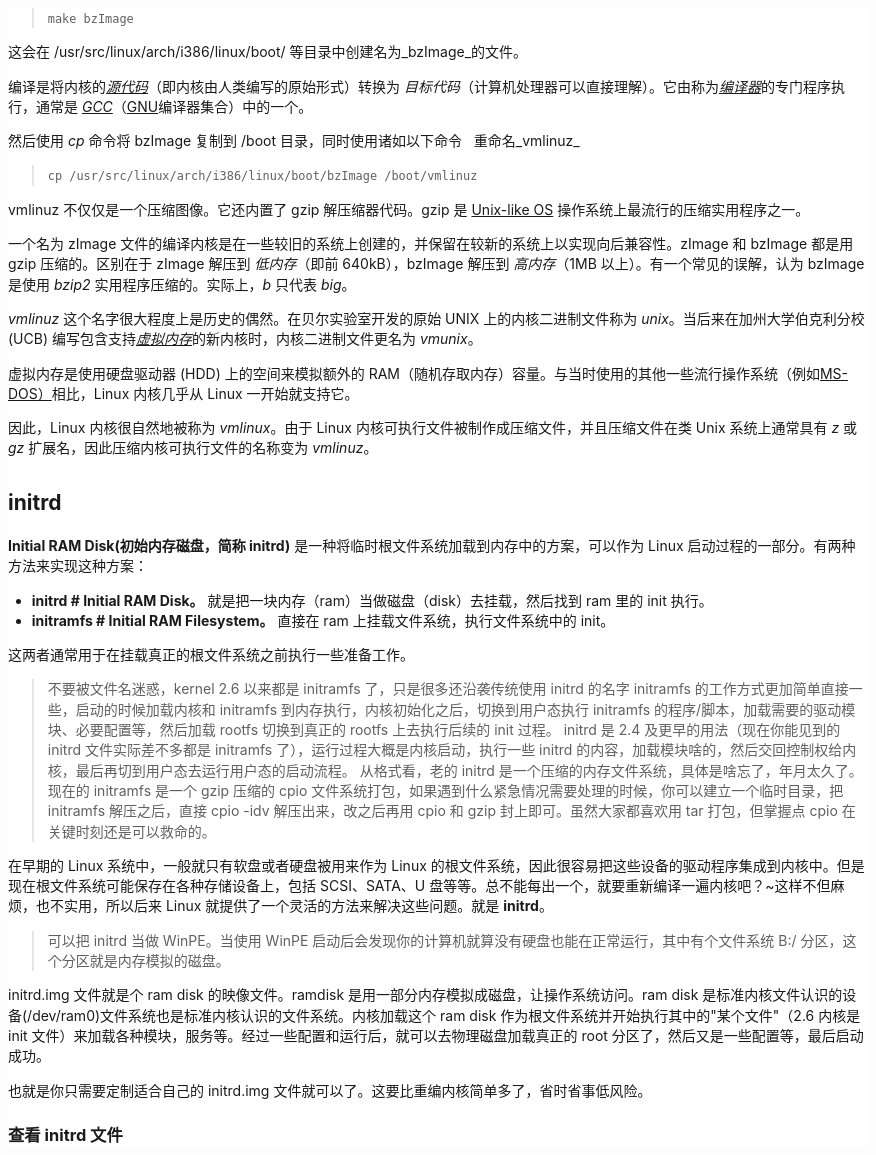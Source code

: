 > `make bzImage`

这会在 /usr/src/linux/arch/i386/linux/boot/ 等目录中创建名为\_bzImage\_的文件。

编译是将内核的[_源代码_](http://www.linfo.org/source_code.html)（即内核由人类编写的原始形式）转换为 _目标代码_（计算机处理器可以直接理解）。它由称为[_编译器_](http://www.linfo.org/compiler.html)的专门程序执行，通常是 [_GCC_](http://www.linfo.org/gcc.html)（[GNU](http://www.linfo.org/gnu.html)编译器集合）中的一个。

然后使用 _cp_ 命令将 bzImage 复制到 /boot 目录，同时使用诸如以下命令   重命名_vmlinuz_

> `cp /usr/src/linux/arch/i386/linux/boot/bzImage /boot/vmlinuz`

vmlinuz 不仅仅是一个压缩图像。它还内置了 gzip 解压缩器代码。gzip 是 [Unix-like OS](/docs/1.操作系统/Operating%20system/Unix-like%20OS/Unix-like%20OS.md) 操作系统上最流行的压缩实用程序之一。

一个名为 zImage 文件的编译内核是在一些较旧的系统上创建的，并保留在较新的系统上以实现向后兼容性。zImage 和 bzImage 都是用 gzip 压缩的。区别在于 zImage 解压到 _低内存_（即前 640kB），bzImage 解压到 _高内存_（1MB 以上）。有一个常见的误解，认为 bzImage 是使用 _bzip2_ 实用程序压缩的。实际上，_b_ 只代表 _big_。

_vmlinuz_ 这个名字很大程度上是历史的偶然。在贝尔实验室开发的原始 UNIX 上的内核二进制文件称为 _unix_。当后来在加州大学伯克利分校 (UCB) 编写包含支持[_虚拟内存_](http://www.linfo.org/virtual_memory.html)的新内核时，内核二进制文件更名为 _vmunix_。

虚拟内存是使用硬盘驱动器 (HDD) 上的空间来模拟额外的 RAM（随机存取内存）容量。与当时使用的其他一些流行操作系统（例如[MS-DOS）](http://www.linfo.org/ms-dos.html)相比，Linux 内核几乎从 Linux 一开始就支持它。

因此，Linux 内核很自然地被称为 _vmlinux_。由于 Linux 内核可执行文件被制作成压缩文件，并且压缩文件在类 Unix 系统上通常具有 _z_ 或 _gz_ 扩展名，因此压缩内核可执行文件的名称变为 _vmlinuz_。

## initrd

**Initial RAM Disk(初始内存磁盘，简称 initrd)** 是一种将临时根文件系统加载到内存中的方案，可以作为 Linux 启动过程的一部分。有两种方法来实现这种方案：

- **initrd # Initial RAM Disk。** 就是把一块内存（ram）当做磁盘（disk）去挂载，然后找到 ram 里的 init 执行。
- **initramfs # Initial RAM Filesystem。** 直接在 ram 上挂载文件系统，执行文件系统中的 init。

这两者通常用于在挂载真正的根文件系统之前执行一些准备工作。

> 不要被文件名迷惑，kernel 2.6 以来都是 initramfs 了，只是很多还沿袭传统使用 initrd 的名字
> initramfs 的工作方式更加简单直接一些，启动的时候加载内核和 initramfs 到内存执行，内核初始化之后，切换到用户态执行 initramfs 的程序/脚本，加载需要的驱动模块、必要配置等，然后加载 rootfs 切换到真正的 rootfs 上去执行后续的 init 过程。
> initrd 是 2.4 及更早的用法（现在你能见到的 initrd 文件实际差不多都是 initramfs 了），运行过程大概是内核启动，执行一些 initrd 的内容，加载模块啥的，然后交回控制权给内核，最后再切到用户态去运行用户态的启动流程。
> 从格式看，老的 initrd 是一个压缩的内存文件系统，具体是啥忘了，年月太久了。现在的 initramfs 是一个 gzip 压缩的 cpio 文件系统打包，如果遇到什么紧急情况需要处理的时候，你可以建立一个临时目录，把 initramfs 解压之后，直接 cpio -idv 解压出来，改之后再用 cpio 和 gzip 封上即可。虽然大家都喜欢用 tar 打包，但掌握点 cpio 在关键时刻还是可以救命的。

在早期的 Linux 系统中，一般就只有软盘或者硬盘被用来作为 Linux 的根文件系统，因此很容易把这些设备的驱动程序集成到内核中。但是现在根文件系统可能保存在各种存储设备上，包括 SCSI、SATA、U 盘等等。总不能每出一个，就要重新编译一遍内核吧？~这样不但麻烦，也不实用，所以后来 Linux 就提供了一个灵活的方法来解决这些问题。就是 **initrd**。

> 可以把 initrd 当做 WinPE。当使用 WinPE 启动后会发现你的计算机就算没有硬盘也能在正常运行，其中有个文件系统 B:/ 分区，这个分区就是内存模拟的磁盘。

initrd.img 文件就是个 ram disk 的映像文件。ramdisk 是用一部分内存模拟成磁盘，让操作系统访问。ram disk 是标准内核文件认识的设备(/dev/ram0)文件系统也是标准内核认识的文件系统。内核加载这个 ram disk 作为根文件系统并开始执行其中的"某个文件"（2.6 内核是 init 文件）来加载各种模块，服务等。经过一些配置和运行后，就可以去物理磁盘加载真正的 root 分区了，然后又是一些配置等，最后启动成功。

也就是你只需要定制适合自己的 initrd.img 文件就可以了。这要比重编内核简单多了，省时省事低风险。

### 查看 initrd 文件
